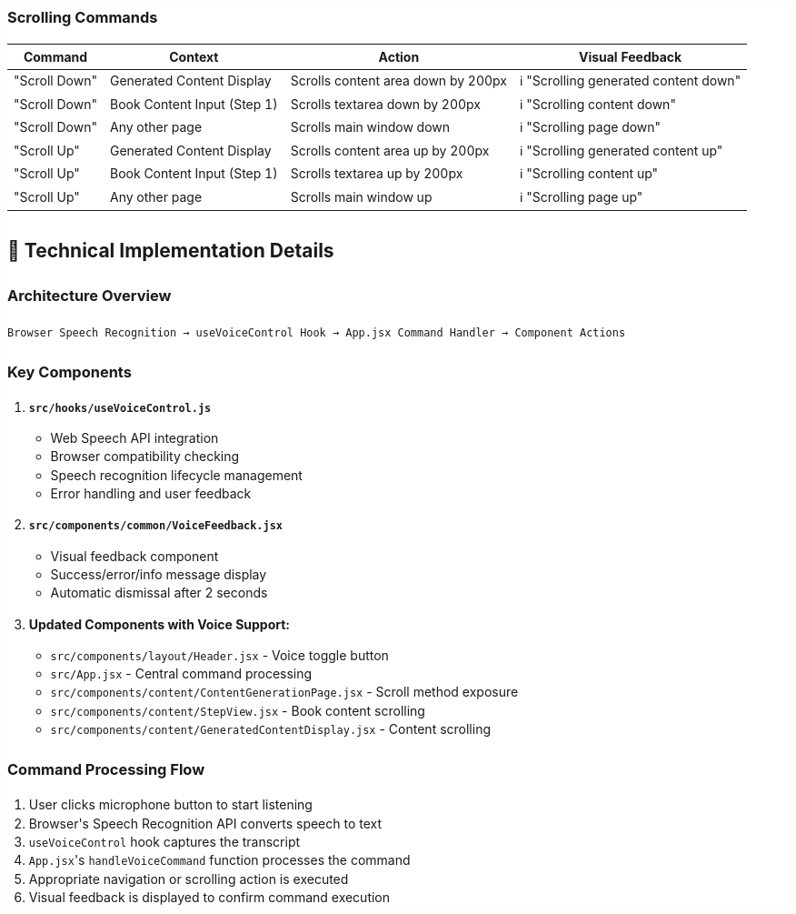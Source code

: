 ### **Scrolling Commands**

| Command | Context | Action | Visual Feedback |
|---------|---------|--------|-----------------|
| "Scroll Down" | Generated Content Display | Scrolls content area down by 200px | ℹ️ "Scrolling generated content down" |
| "Scroll Down" | Book Content Input (Step 1) | Scrolls textarea down by 200px | ℹ️ "Scrolling content down" |
| "Scroll Down" | Any other page | Scrolls main window down | ℹ️ "Scrolling page down" |
| "Scroll Up" | Generated Content Display | Scrolls content area up by 200px | ℹ️ "Scrolling generated content up" |
| "Scroll Up" | Book Content Input (Step 1) | Scrolls textarea up by 200px | ℹ️ "Scrolling content up" |
| "Scroll Up" | Any other page | Scrolls main window up | ℹ️ "Scrolling page up" |

## 🔧 Technical Implementation Details

### **Architecture Overview**

```
Browser Speech Recognition → useVoiceControl Hook → App.jsx Command Handler → Component Actions
```

### **Key Components**

1. **`src/hooks/useVoiceControl.js`**
   - Web Speech API integration
   - Browser compatibility checking
   - Speech recognition lifecycle management
   - Error handling and user feedback

2. **`src/components/common/VoiceFeedback.jsx`**
   - Visual feedback component
   - Success/error/info message display
   - Automatic dismissal after 2 seconds

3. **Updated Components with Voice Support:**
   - `src/components/layout/Header.jsx` - Voice toggle button
   - `src/App.jsx` - Central command processing
   - `src/components/content/ContentGenerationPage.jsx` - Scroll method exposure
   - `src/components/content/StepView.jsx` - Book content scrolling
   - `src/components/content/GeneratedContentDisplay.jsx` - Content scrolling

### **Command Processing Flow**

1. User clicks microphone button to start listening
2. Browser's Speech Recognition API converts speech to text
3. `useVoiceControl` hook captures the transcript
4. `App.jsx`'s `handleVoiceCommand` function processes the command
5. Appropriate navigation or scrolling action is executed
6. Visual feedback is displayed to confirm command execution
